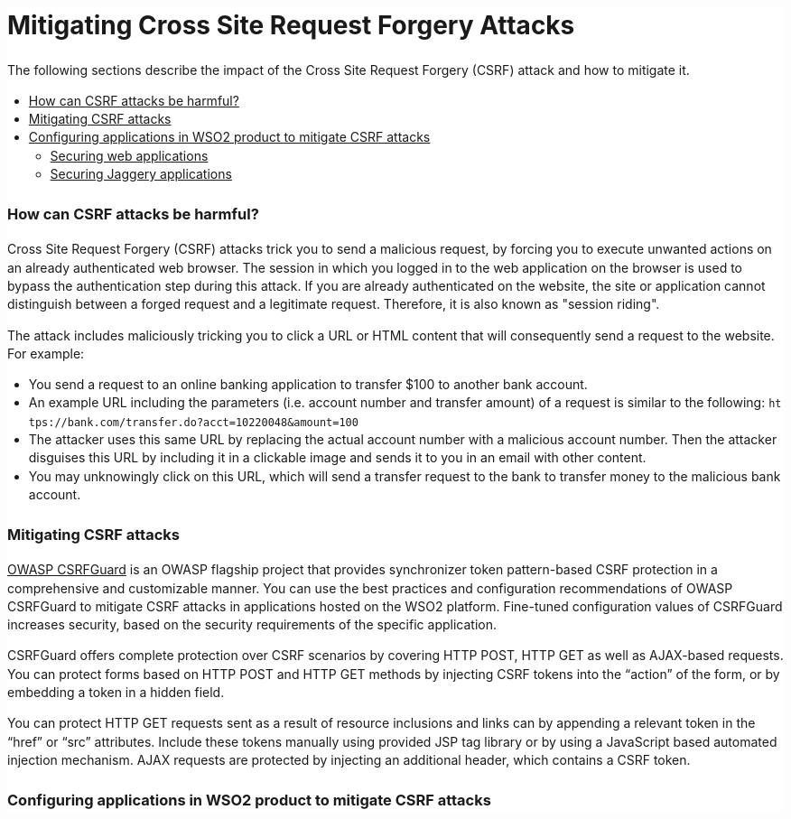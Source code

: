 # Mitigating Cross Site Request Forgery Attacks

The following sections describe the impact of the Cross Site Request Forgery (CSRF) attack and how to mitigate it.

-   [How can CSRF attacks be harmful?](#how-can-csrf-attacks-be-harmful)
-   [Mitigating CSRF attacks](#mitigating-csrf-attacks)
-   [Configuring applications in WSO2 product to mitigate CSRF attacks](#configuring-applications-in-wso2-product-to-mitigate-csrf-attacks)
    -   [Securing web applications](#securing-web-applications)
    -   [Securing Jaggery applications](#securing-jaggery-applications)

### How can CSRF attacks be harmful?

Cross Site Request Forgery (CSRF) attacks trick you to send a malicious request, by forcing you to execute unwanted actions on an already authenticated web browser. The session in which you logged in to the web application on the browser is used to bypass the authentication step during this attack. If you are already authenticated on the website, the site or application cannot distinguish between a forged request and a legitimate request. Therefore, it is also known as "session riding".

The attack includes maliciously tricking you to click a URL or HTML content that will consequently send a request to the website. For example:

-   You send a request to an online banking application to transfer $100 to another bank account.
-   An example URL including the parameters (i.e. account number and transfer amount) of a request is similar to the following: `https://bank.com/transfer.do?acct=10220048&amount=100                   `
-   The attacker uses this same URL by replacing the actual account number with a malicious account number. Then the attacker disguises this URL by including it in a clickable image and sends it to you in an email with other content.
-   You may unknowingly click on this URL, which will send a transfer request to the bank to transfer money to the malicious bank account.

### Mitigating CSRF attacks

[OWASP CSRFGuard](https://www.owasp.org/index.php/Category:OWASP_CSRFGuard_Project) is an OWASP flagship project that provides synchronizer token pattern-based CSRF protection in a comprehensive and customizable manner. You can use the best practices and configuration recommendations of OWASP CSRFGuard to mitigate CSRF attacks in applications hosted on the WSO2 platform. Fine-tuned configuration values of CSRFGuard increases security, based on the security requirements of the specific application.

CSRFGuard offers complete protection over CSRF scenarios by covering HTTP POST, HTTP GET as well as AJAX-based requests. You can protect forms based on HTTP POST and HTTP GET methods by injecting CSRF tokens into the “action” of the form, or by embedding a token in a hidden field.

You can protect HTTP GET requests sent as a result of resource inclusions and links can by appending a relevant token in the “href” or “src” attributes. Include these tokens manually using provided JSP tag library or by using a JavaScript based automated injection mechanism. AJAX requests are protected by injecting an additional header, which contains a CSRF token.

### Configuring applications in WSO2 product to mitigate CSRF attacks

